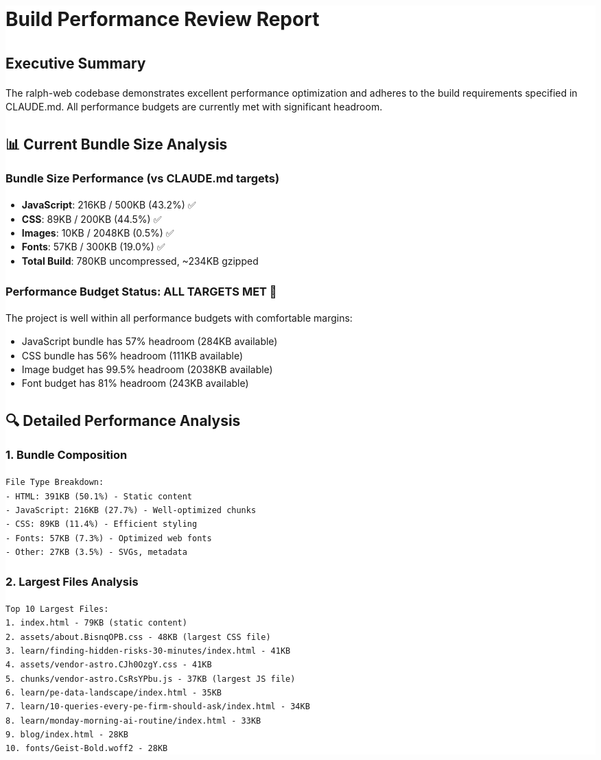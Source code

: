 # Build Performance Review Report

## Executive Summary

The ralph-web codebase demonstrates excellent performance optimization and adheres to the build requirements specified in CLAUDE.md. All performance budgets are currently met with significant headroom.

## 📊 Current Bundle Size Analysis

### Bundle Size Performance (vs CLAUDE.md targets)
- **JavaScript**: 216KB / 500KB (43.2%) ✅ 
- **CSS**: 89KB / 200KB (44.5%) ✅
- **Images**: 10KB / 2048KB (0.5%) ✅
- **Fonts**: 57KB / 300KB (19.0%) ✅
- **Total Build**: 780KB uncompressed, ~234KB gzipped

### Performance Budget Status: **ALL TARGETS MET** 🎯

The project is well within all performance budgets with comfortable margins:
- JavaScript bundle has 57% headroom (284KB available)
- CSS bundle has 56% headroom (111KB available)
- Image budget has 99.5% headroom (2038KB available)
- Font budget has 81% headroom (243KB available)

## 🔍 Detailed Performance Analysis

### 1. Bundle Composition
```
File Type Breakdown:
- HTML: 391KB (50.1%) - Static content
- JavaScript: 216KB (27.7%) - Well-optimized chunks
- CSS: 89KB (11.4%) - Efficient styling
- Fonts: 57KB (7.3%) - Optimized web fonts
- Other: 27KB (3.5%) - SVGs, metadata
```

### 2. Largest Files Analysis
```
Top 10 Largest Files:
1. index.html - 79KB (static content)
2. assets/about.BisnqOPB.css - 48KB (largest CSS file)
3. learn/finding-hidden-risks-30-minutes/index.html - 41KB
4. assets/vendor-astro.CJh0OzgY.css - 41KB
5. chunks/vendor-astro.CsRsYPbu.js - 37KB (largest JS file)
6. learn/pe-data-landscape/index.html - 35KB
7. learn/10-queries-every-pe-firm-should-ask/index.html - 34KB
8. learn/monday-morning-ai-routine/index.html - 33KB
9. blog/index.html - 28KB
10. fonts/Geist-Bold.woff2 - 28KB
```
